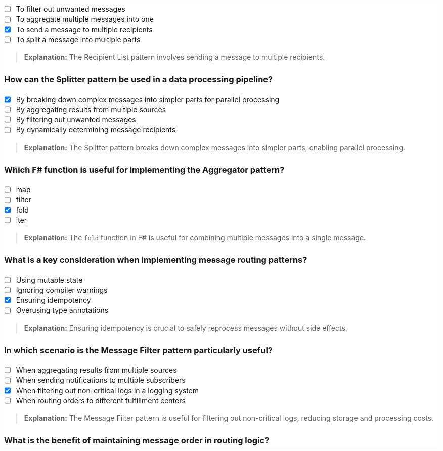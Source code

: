 - [ ] To filter out unwanted messages
- [ ] To aggregate multiple messages into one
- [x] To send a message to multiple recipients
- [ ] To split a message into multiple parts

> **Explanation:** The Recipient List pattern involves sending a message to multiple recipients.

### How can the Splitter pattern be used in a data processing pipeline?

- [x] By breaking down complex messages into simpler parts for parallel processing
- [ ] By aggregating results from multiple sources
- [ ] By filtering out unwanted messages
- [ ] By dynamically determining message recipients

> **Explanation:** The Splitter pattern breaks down complex messages into simpler parts, enabling parallel processing.

### Which F# function is useful for implementing the Aggregator pattern?

- [ ] map
- [ ] filter
- [x] fold
- [ ] iter

> **Explanation:** The `fold` function in F# is useful for combining multiple messages into a single message.

### What is a key consideration when implementing message routing patterns?

- [ ] Using mutable state
- [ ] Ignoring compiler warnings
- [x] Ensuring idempotency
- [ ] Overusing type annotations

> **Explanation:** Ensuring idempotency is crucial to safely reprocess messages without side effects.

### In which scenario is the Message Filter pattern particularly useful?

- [ ] When aggregating results from multiple sources
- [ ] When sending notifications to multiple subscribers
- [x] When filtering out non-critical logs in a logging system
- [ ] When routing orders to different fulfillment centers

> **Explanation:** The Message Filter pattern is useful for filtering out non-critical logs, reducing storage and processing costs.

### What is the benefit of maintaining message order in routing logic?
